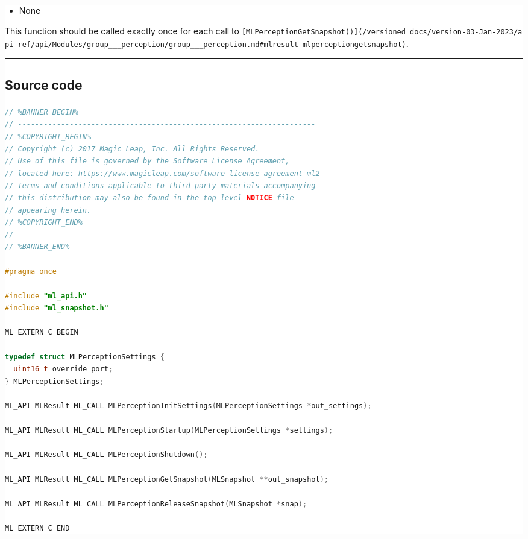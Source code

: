   * None 


This function should be called exactly once for each call to `[MLPerceptionGetSnapshot()](/versioned_docs/version-03-Jan-2023/api-ref/api/Modules/group___perception/group___perception.md#mlresult-mlperceptiongetsnapshot)`.





-----------



## Source code

```cpp
// %BANNER_BEGIN%
// ---------------------------------------------------------------------
// %COPYRIGHT_BEGIN%
// Copyright (c) 2017 Magic Leap, Inc. All Rights Reserved.
// Use of this file is governed by the Software License Agreement,
// located here: https://www.magicleap.com/software-license-agreement-ml2
// Terms and conditions applicable to third-party materials accompanying
// this distribution may also be found in the top-level NOTICE file
// appearing herein.
// %COPYRIGHT_END%
// ---------------------------------------------------------------------
// %BANNER_END%

#pragma once

#include "ml_api.h"
#include "ml_snapshot.h"

ML_EXTERN_C_BEGIN

typedef struct MLPerceptionSettings {
  uint16_t override_port;
} MLPerceptionSettings;

ML_API MLResult ML_CALL MLPerceptionInitSettings(MLPerceptionSettings *out_settings);

ML_API MLResult ML_CALL MLPerceptionStartup(MLPerceptionSettings *settings);

ML_API MLResult ML_CALL MLPerceptionShutdown();

ML_API MLResult ML_CALL MLPerceptionGetSnapshot(MLSnapshot **out_snapshot);

ML_API MLResult ML_CALL MLPerceptionReleaseSnapshot(MLSnapshot *snap);

ML_EXTERN_C_END
```



